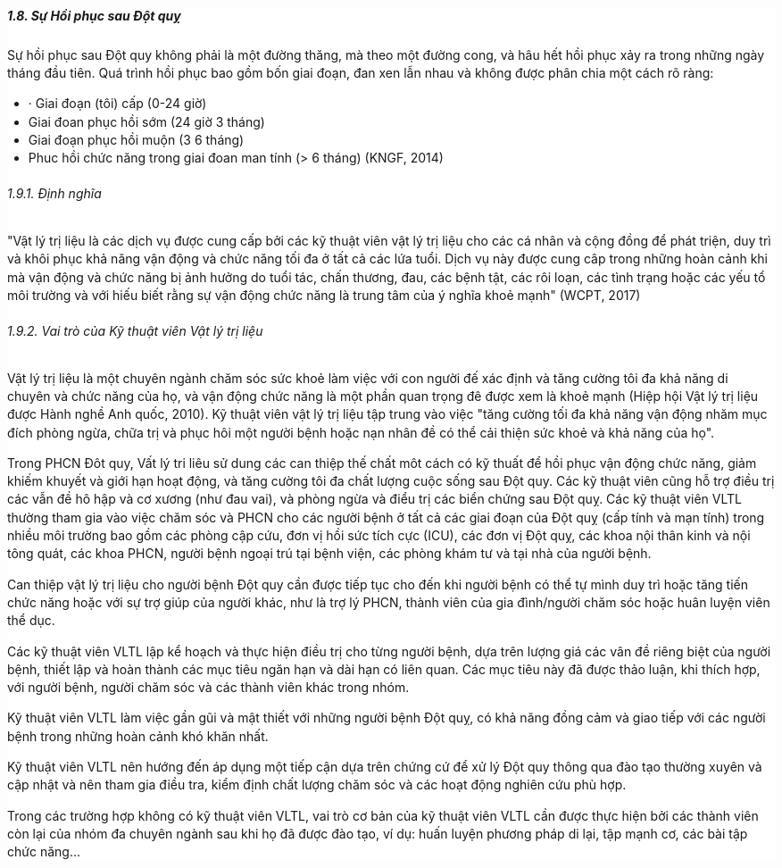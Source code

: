 ##### 1.8. Sự Hồi phục sau Đột quỵ

Sự hồi phục sau Đột quy không phải là một đường thăng, mà theo một đường cong, và hâu hết hồi phục xảy ra trong những ngày tháng đầu tiên. Quá trình hồi phục bao gồm bốn giai đoạn, đan xen lẫn nhau và không được phân chia một cách rõ ràng:

- · Giai đoạn (tôi) cấp (0-24 giờ)
- Giai đoan phục hồi sớm (24 giờ 3 tháng)
- Giai đoạn phục hồi muộn (3 6 tháng)
- Phuc hồi chức năng trong giai đoan man tính (> 6 tháng) (KNGF, 2014)

###### 1.9.1. Định nghĩa

"Vật lý trị liệu là các dịch vụ được cung cấp bởi các kỹ thuật viên vật lý trị liệu cho các cá nhân và cộng đồng để phát triện, duy trì và khôi phục khả năng vận động và chức năng tối đa ở tất cả các lứa tuổi. Dịch vụ này được cung câp trong những hoàn cảnh khi mà vận động và chức năng bị ảnh hưởng do tuổi tác, chấn thương, đau, các bệnh tật, các rôi loạn, các tình trạng hoặc các yếu tổ môi trường và với hiếu biết rằng sự vận động chức năng là trung tâm của ý nghĩa khoẻ mạnh" (WCPT, 2017)

###### 1.9.2. Vai trò của Kỹ thuật viên Vật lý trị liệu

Vật lý trị liệu là một chuyên ngành chăm sóc sức khoẻ làm việc với con người đế xác định và tăng cường tôi đa khả năng di chuyên và chức năng của họ, và vận động chức năng là một phần quan trọng đê được xem là khoẻ mạnh (Hiệp hội Vật lý trị liệu được Hành nghề Anh quốc, 2010). Kỹ thuật viên vật lý trị liệu tập trung vào việc "tăng cường tối đa khả năng vận động nhăm mục đích phòng ngừa, chữa trị và phục hôi một người bệnh hoặc nạn nhân đề có thể cải thiện sức khoẻ và khả năng của họ".

Trong PHCN Đôt quy, Vất lý tri liêu sử dung các can thiệp thế chất môt cách có kỹ thuất để hồi phục vận động chức năng, giảm khiếm khuyết và giới hạn hoạt động, và tăng cường tôi đa chất lượng cuộc sống sau Đột quy. Các kỹ thuật viên cũng hỗ trợ điều trị các vẫn đề hô hập và cơ xương (như đau vai), và phòng ngừa và điểu trị các biển chứng sau Đột quỵ. Các kỹ thuật viên VLTL thường tham gia vào việc chăm sóc và PHCN cho các người bệnh ở tất cả các giai đoạn của Đột quỵ (cấp tính và mạn tính) trong nhiều môi trường bao gồm các phòng cập cứu, đơn vị hồi sức tích cực (ICU), các đơn vị Đột quỵ, các khoa nội thân kinh và nội tông quát, các khoa PHCN, người bệnh ngoại trú tại bệnh viện, các phòng khám tư và tại nhà của người bệnh.

Can thiệp vật lý trị liệu cho người bệnh Đột quy cần được tiếp tục cho đến khi người bệnh có thể tự mình duy trì hoặc tăng tiến chức năng hoặc với sự trợ giúp của người khác, như là trợ lý PHCN, thành viên của gia đình/người chăm sóc hoặc huân luyện viên thể dục.

Các kỹ thuật viên VLTL lập kể hoạch và thực hiện điều trị cho từng người bệnh, dựa trên lượng giá các vân đề riêng biệt của người bệnh, thiết lập và hoàn thành các mục tiêu ngăn hạn và dài hạn có liên quan. Các mục tiêu này đã được thảo luận, khi thích hợp, với người bệnh, người chăm sóc và các thành viên khác trong nhóm.

Kỹ thuật viên VLTL làm việc gần gũi và mật thiết với những người bệnh Đột quỵ, có khả năng đồng cảm và giao tiếp với các người bệnh trong những hoàn cảnh khó khăn nhất.

Kỹ thuật viên VLTL nên hướng đến áp dụng một tiếp cận dựa trên chứng cứ để xử lý Đột quy thông qua đào tạo thường xuyên và cập nhật và nên tham gia điều tra, kiểm định chất lượng chăm sóc và các hoạt động nghiên cứu phù hợp.

Trong các trường hợp không có kỹ thuật viên VLTL, vai trò cơ bản của kỹ thuật viên VLTL cần được thực hiện bởi các thành viên còn lại của nhóm đa chuyên ngành sau khi họ đã được đào tạo, ví dụ: huấn luyện phương pháp di lại, tập mạnh cơ, các bài tập chức năng...
